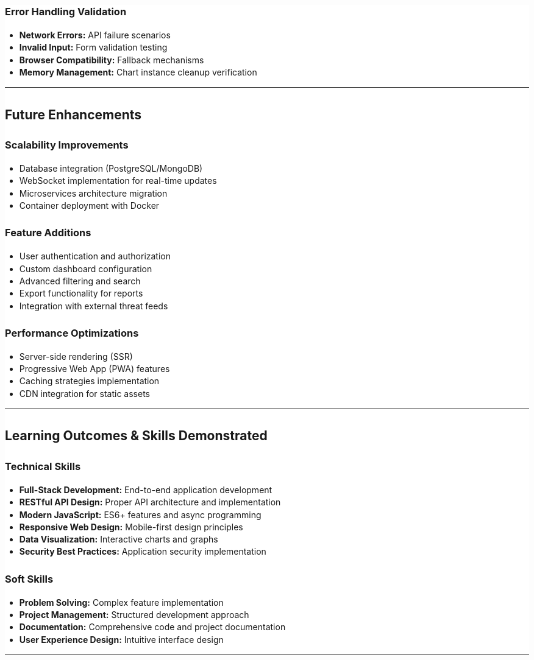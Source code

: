 ### Error Handling Validation
- **Network Errors:** API failure scenarios
- **Invalid Input:** Form validation testing
- **Browser Compatibility:** Fallback mechanisms
- **Memory Management:** Chart instance cleanup verification

---

## Future Enhancements

### Scalability Improvements
- Database integration (PostgreSQL/MongoDB)
- WebSocket implementation for real-time updates
- Microservices architecture migration
- Container deployment with Docker

### Feature Additions
- User authentication and authorization
- Custom dashboard configuration
- Advanced filtering and search
- Export functionality for reports
- Integration with external threat feeds

### Performance Optimizations
- Server-side rendering (SSR)
- Progressive Web App (PWA) features
- Caching strategies implementation
- CDN integration for static assets

---

## Learning Outcomes & Skills Demonstrated

### Technical Skills
- **Full-Stack Development:** End-to-end application development
- **RESTful API Design:** Proper API architecture and implementation
- **Modern JavaScript:** ES6+ features and async programming
- **Responsive Web Design:** Mobile-first design principles
- **Data Visualization:** Interactive charts and graphs
- **Security Best Practices:** Application security implementation

### Soft Skills
- **Problem Solving:** Complex feature implementation
- **Project Management:** Structured development approach
- **Documentation:** Comprehensive code and project documentation
- **User Experience Design:** Intuitive interface design

---
